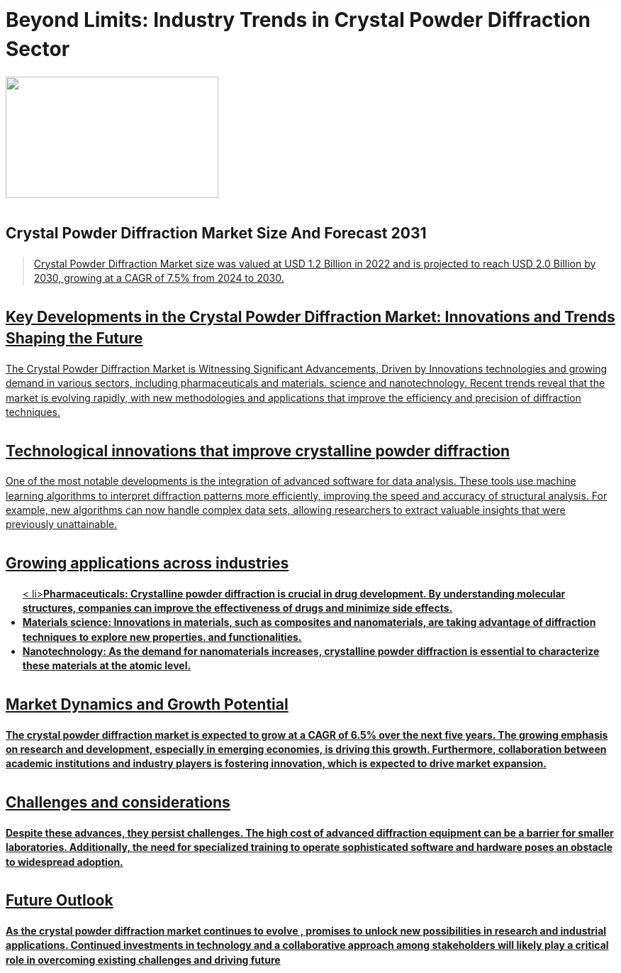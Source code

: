 <h1>Beyond Limits: Industry Trends in Crystal Powder Diffraction Sector</h1><img src="https://ffe5etoiles.com/wp-content/uploads/2025/01/MST7-300x171.png" alt="" width="300" height="171" class="aligncenter size-medium wp-image-105565" /><h2>Crystal Powder Diffraction Market Size And Forecast 2031</h2><blockquote><p><p><a href="https://www.verifiedmarketreports.com/download-sample/?rid=679418&utm_source=Github&utm_medium=363" target="_blank">Crystal Powder Diffraction Market size was valued at USD 1.2 Billion in 2022 and is projected to reach USD 2.0 Billion by 2030, growing at a CAGR of 7.5% from 2024 to 2030.</strong></span></p></p></blockquote><h2>Key Developments in the Crystal Powder Diffraction Market: Innovations and Trends Shaping the Future</h2><p>The Crystal Powder Diffraction Market is Witnessing Significant Advancements, Driven by Innovations technologies and growing demand in various sectors, including pharmaceuticals and materials. science and nanotechnology. Recent trends reveal that the market is evolving rapidly, with new methodologies and applications that improve the efficiency and precision of diffraction techniques.</p><h2>Technological innovations that improve crystalline powder diffraction</h2><p >One of the most notable developments is the integration of advanced software for data analysis. These tools use machine learning algorithms to interpret diffraction patterns more efficiently, improving the speed and accuracy of structural analysis. For example, new algorithms can now handle complex data sets, allowing researchers to extract valuable insights that were previously unattainable.</p><h2>Growing applications across industries</h2><ul>< li><strong>Pharmaceuticals:</ strong> Crystalline powder diffraction is crucial in drug development. By understanding molecular structures, companies can improve the effectiveness of drugs and minimize side effects.</li><li><strong>Materials science:</strong> Innovations in materials, such as composites and nanomaterials, are taking advantage of diffraction techniques to explore new properties. and functionalities.</li><li><strong>Nanotechnology:</strong> As the demand for nanomaterials increases, crystalline powder diffraction is essential to characterize these materials at the atomic level.</li></ul ><h2 >Market Dynamics and Growth Potential</h2><p>The crystal powder diffraction market is expected to grow at a CAGR of 6.5% over the next five years. The growing emphasis on research and development, especially in emerging economies, is driving this growth. Furthermore, collaboration between academic institutions and industry players is fostering innovation, which is expected to drive market expansion.</p><h2>Challenges and considerations</h2><p>Despite these advances, they persist challenges. The high cost of advanced diffraction equipment can be a barrier for smaller laboratories. Additionally, the need for specialized training to operate sophisticated software and hardware poses an obstacle to widespread adoption.</p><h2>Future Outlook</h2><p>As the crystal powder diffraction market continues to evolve , promises to unlock new possibilities in research and industrial applications. Continued investments in technology and a collaborative approach among stakeholders will likely play a critical role in overcoming existing challenges and driving future